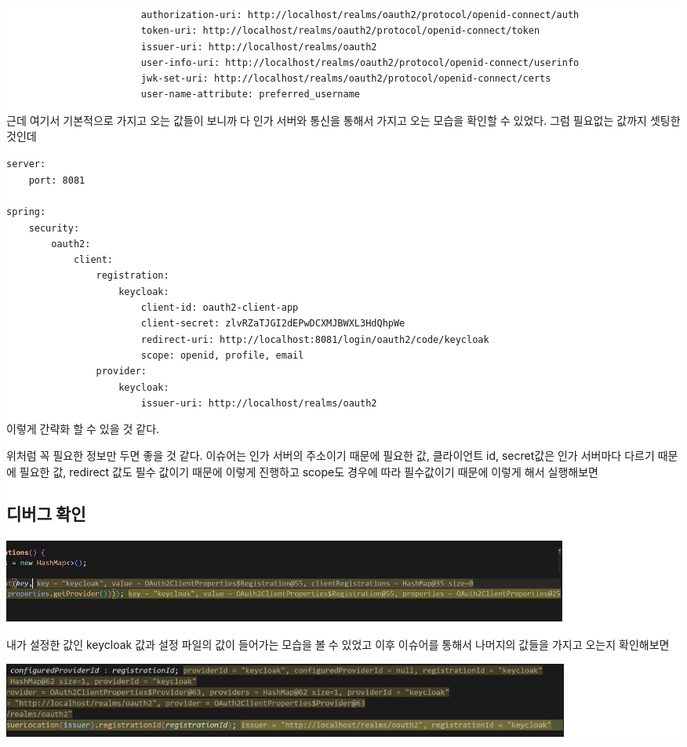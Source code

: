 ```
                        authorization-uri: http://localhost/realms/oauth2/protocol/openid-connect/auth
                        token-uri: http://localhost/realms/oauth2/protocol/openid-connect/token
                        issuer-uri: http://localhost/realms/oauth2
                        user-info-uri: http://localhost/realms/oauth2/protocol/openid-connect/userinfo
                        jwk-set-uri: http://localhost/realms/oauth2/protocol/openid-connect/certs
                        user-name-attribute: preferred_username
```

근데 여기서 기본적으로 가지고 오는 값들이 보니까 다 인가 서버와 통신을 통해서 가지고 오는 모습을 확인할 수 있었다. 그럼 필요없는 값까지 셋팅한 것인데

```
server:
    port: 8081

spring:
    security:
        oauth2:
            client:
                registration:
                    keycloak:
                        client-id: oauth2-client-app
                        client-secret: zlvRZaTJGI2dEPwDCXMJBWXL3HdQhpWe
                        redirect-uri: http://localhost:8081/login/oauth2/code/keycloak
						scope: openid, profile, email
                provider:
                    keycloak:
                        issuer-uri: http://localhost/realms/oauth2
```
이렇게 간략화 할 수 있을 것 같다.

위처럼 꼭 필요한 정보만 두면 좋을 것 같다. 이슈어는 인가 서버의 주소이기 때문에 필요한 값, 클라이언트 id, secret값은 인가 서버마다 다르기 때문에 필요한 값, redirect 값도 필수 값이기 때문에 이렇게 진행하고 scope도 경우에 따라 필수값이기 때문에 이렇게 해서 실행해보면

## 디버그 확인
![설정 사진](./image/configur_6.png "설정 사진")

내가 설정한 값인 keycloak 값과 설정 파일의 값이 들어가는 모습을 볼 수 있었고 이후 이슈어를 통해서 나머지의 값들을 가지고 오는지 확인해보면 

![설정 사진](./image/configur_7.png "설정 사진")
